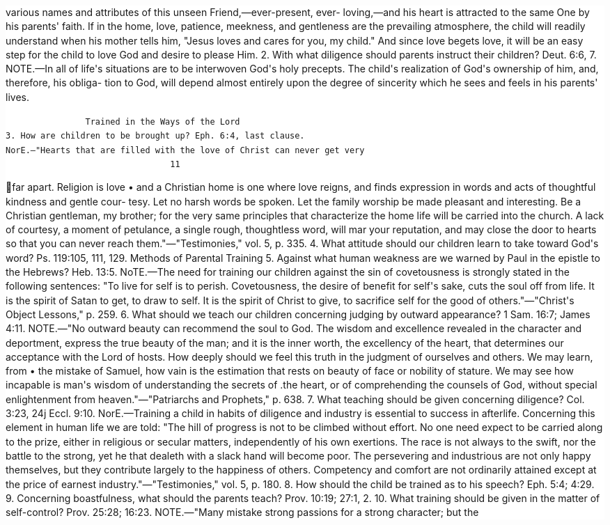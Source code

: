 various names and attributes of this unseen Friend,—ever-present, ever-
loving,—and his heart is attracted to the same One by his parents' faith.
If in the home, love, patience, meekness, and gentleness are the prevailing
atmosphere, the child will readily understand when his mother tells him,
"Jesus loves and cares for you, my child." And since love begets love, it will
be an easy step for the child to love God and desire to please Him.
    2. With what diligence should parents instruct their children? Deut.
6:6, 7.
    NOTE.—In all of life's situations are to be interwoven God's holy precepts.
The child's realization of God's ownership of him, and, therefore, his obliga-
tion to God, will depend almost entirely upon the degree of sincerity which
he sees and feels in his parents' lives.

                    Trained in the Ways of the Lord
    3. How are children to be brought up? Eph. 6:4, last clause.
    NorE.—"Hearts that are filled with the love of Christ can never get very
                                     11
far apart. Religion is love • and a Christian home is one where love reigns,
and finds expression in words and acts of thoughtful kindness and gentle cour-
tesy. Let no harsh words be spoken. Let the family worship be made pleasant
and interesting. Be a Christian gentleman, my brother; for the very same
principles that characterize the home life will be carried into the church. A
lack of courtesy, a moment of petulance, a single rough, thoughtless word,
will mar your reputation, and may close the door to hearts so that you can
never reach them."—"Testimonies," vol. 5, p. 335.
    4. What attitude should our children learn to take toward God's word?
Ps. 119:105, 111, 129.
                     Methods of Parental Training
     5. Against what human weakness are we warned by Paul in the epistle
 to the Hebrews? Heb. 13:5.
     NoTE.—The need for training our children against the sin of covetousness
 is strongly stated in the following sentences: "To live for self is to perish.
 Covetousness, the desire of benefit for self's sake, cuts the soul off from life.
It is the spirit of Satan to get, to draw to self. It is the spirit of Christ to give,
to sacrifice self for the good of others."—"Christ's Object Lessons," p. 259.
     6. What should we teach our children concerning judging by outward
appearance? 1 Sam. 16:7; James 4:11.
     NOTE.—"No outward beauty can recommend the soul to God. The wisdom
and excellence revealed in the character and deportment, express the true
beauty of the man; and it is the inner worth, the excellency of the heart, that
determines our acceptance with the Lord of hosts. How deeply should we
feel this truth in the judgment of ourselves and others. We may learn, from •
the mistake of Samuel, how vain is the estimation that rests on beauty of
face or nobility of stature. We may see how incapable is man's wisdom of
understanding the secrets of .the heart, or of comprehending the counsels of
God, without special enlightenment from heaven."—"Patriarchs and Prophets,"
p. 638.
     7. What teaching should be given concerning diligence? Col. 3:23, 24j
Eccl. 9:10.
     NorE.—Training a child in habits of diligence and industry is essential to
success in afterlife. Concerning this element in human life we are told: "The
hill of progress is not to be climbed without effort. No one need expect to be
carried along to the prize, either in religious or secular matters, independently
of his own exertions. The race is not always to the swift, nor the battle to
the strong, yet he that dealeth with a slack hand will become poor. The
persevering and industrious are not only happy themselves, but they contribute
largely to the happiness of others. Competency and comfort are not ordinarily
attained except at the price of earnest industry."—"Testimonies," vol. 5, p. 180.
     8. How should the child be trained as to his speech? Eph. 5:4; 4:29.
     9. Concerning boastfulness, what should the parents teach? Prov.
10:19; 27:1, 2.
     10. What training should be given in the matter of self-control? Prov.
25:28; 16:23.
     NOTE.—"Many mistake strong passions for a strong character; but the